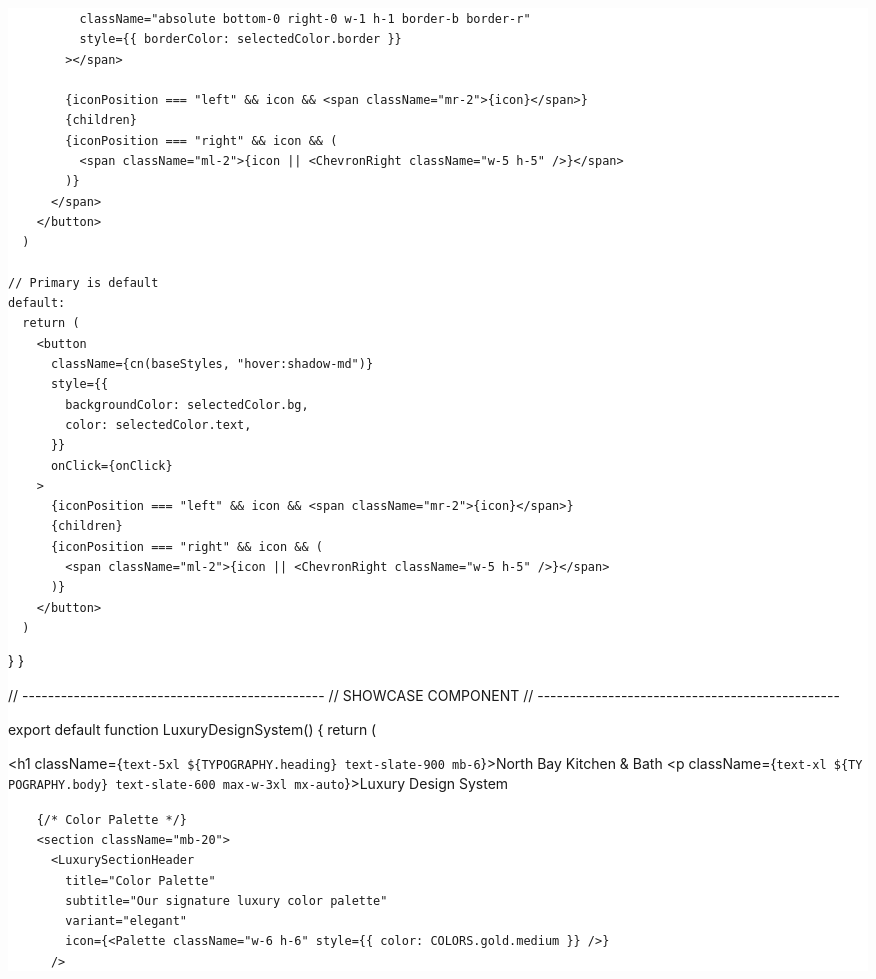               className="absolute bottom-0 right-0 w-1 h-1 border-b border-r"
              style={{ borderColor: selectedColor.border }}
            ></span>

            {iconPosition === "left" && icon && <span className="mr-2">{icon}</span>}
            {children}
            {iconPosition === "right" && icon && (
              <span className="ml-2">{icon || <ChevronRight className="w-5 h-5" />}</span>
            )}
          </span>
        </button>
      )

    // Primary is default
    default:
      return (
        <button
          className={cn(baseStyles, "hover:shadow-md")}
          style={{
            backgroundColor: selectedColor.bg,
            color: selectedColor.text,
          }}
          onClick={onClick}
        >
          {iconPosition === "left" && icon && <span className="mr-2">{icon}</span>}
          {children}
          {iconPosition === "right" && icon && (
            <span className="ml-2">{icon || <ChevronRight className="w-5 h-5" />}</span>
          )}
        </button>
      )
  }
}

// -----------------------------------------------
// SHOWCASE COMPONENT
// -----------------------------------------------

export default function LuxuryDesignSystem() {
  return (
    <div className="min-h-screen bg-white">
      <div className="container mx-auto px-6 py-20">
        <div className="text-center mb-20">
          <h1 className={`text-5xl ${TYPOGRAPHY.heading} text-slate-900 mb-6`}>North Bay Kitchen & Bath</h1>
          <p className={`text-xl ${TYPOGRAPHY.body} text-slate-600 max-w-3xl mx-auto`}>Luxury Design System</p>
          <LuxuryDivider variant="ornate" color="gold" width="center" withIcon />
        </div>

        {/* Color Palette */}
        <section className="mb-20">
          <LuxurySectionHeader
            title="Color Palette"
            subtitle="Our signature luxury color palette"
            variant="elegant"
            icon={<Palette className="w-6 h-6" style={{ color: COLORS.gold.medium }} />}
          />
